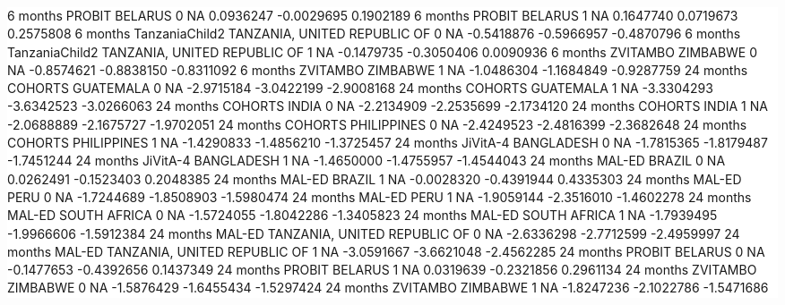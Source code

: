 6 months    PROBIT           BELARUS                        0                    NA                 0.0936247   -0.0029695    0.1902189
6 months    PROBIT           BELARUS                        1                    NA                 0.1647740    0.0719673    0.2575808
6 months    TanzaniaChild2   TANZANIA, UNITED REPUBLIC OF   0                    NA                -0.5418876   -0.5966957   -0.4870796
6 months    TanzaniaChild2   TANZANIA, UNITED REPUBLIC OF   1                    NA                -0.1479735   -0.3050406    0.0090936
6 months    ZVITAMBO         ZIMBABWE                       0                    NA                -0.8574621   -0.8838150   -0.8311092
6 months    ZVITAMBO         ZIMBABWE                       1                    NA                -1.0486304   -1.1684849   -0.9287759
24 months   COHORTS          GUATEMALA                      0                    NA                -2.9715184   -3.0422199   -2.9008168
24 months   COHORTS          GUATEMALA                      1                    NA                -3.3304293   -3.6342523   -3.0266063
24 months   COHORTS          INDIA                          0                    NA                -2.2134909   -2.2535699   -2.1734120
24 months   COHORTS          INDIA                          1                    NA                -2.0688889   -2.1675727   -1.9702051
24 months   COHORTS          PHILIPPINES                    0                    NA                -2.4249523   -2.4816399   -2.3682648
24 months   COHORTS          PHILIPPINES                    1                    NA                -1.4290833   -1.4856210   -1.3725457
24 months   JiVitA-4         BANGLADESH                     0                    NA                -1.7815365   -1.8179487   -1.7451244
24 months   JiVitA-4         BANGLADESH                     1                    NA                -1.4650000   -1.4755957   -1.4544043
24 months   MAL-ED           BRAZIL                         0                    NA                 0.0262491   -0.1523403    0.2048385
24 months   MAL-ED           BRAZIL                         1                    NA                -0.0028320   -0.4391944    0.4335303
24 months   MAL-ED           PERU                           0                    NA                -1.7244689   -1.8508903   -1.5980474
24 months   MAL-ED           PERU                           1                    NA                -1.9059144   -2.3516010   -1.4602278
24 months   MAL-ED           SOUTH AFRICA                   0                    NA                -1.5724055   -1.8042286   -1.3405823
24 months   MAL-ED           SOUTH AFRICA                   1                    NA                -1.7939495   -1.9966606   -1.5912384
24 months   MAL-ED           TANZANIA, UNITED REPUBLIC OF   0                    NA                -2.6336298   -2.7712599   -2.4959997
24 months   MAL-ED           TANZANIA, UNITED REPUBLIC OF   1                    NA                -3.0591667   -3.6621048   -2.4562285
24 months   PROBIT           BELARUS                        0                    NA                -0.1477653   -0.4392656    0.1437349
24 months   PROBIT           BELARUS                        1                    NA                 0.0319639   -0.2321856    0.2961134
24 months   ZVITAMBO         ZIMBABWE                       0                    NA                -1.5876429   -1.6455434   -1.5297424
24 months   ZVITAMBO         ZIMBABWE                       1                    NA                -1.8247236   -2.1022786   -1.5471686
